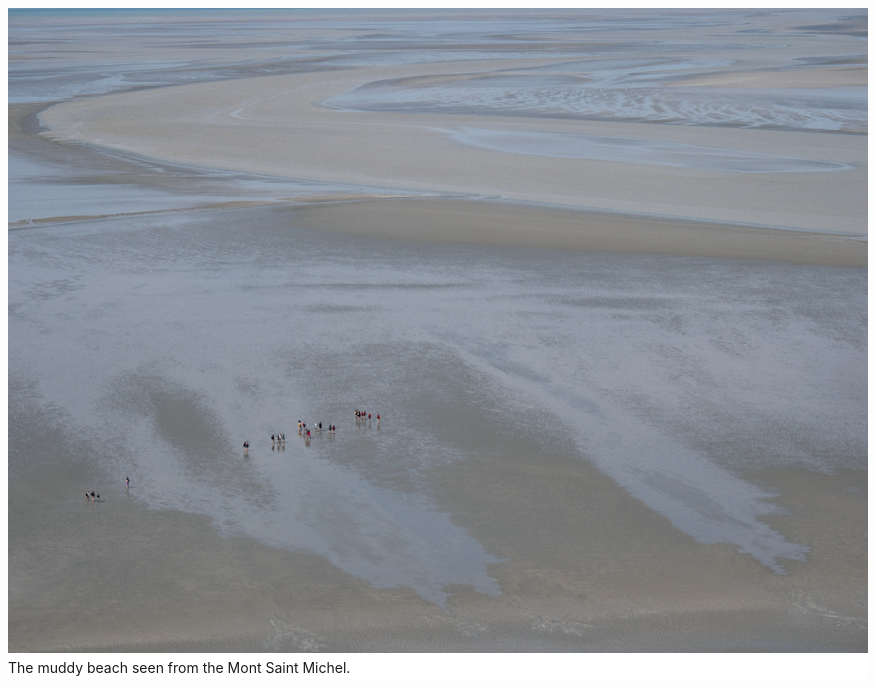 <div class="img-parent">
<img src="/images/photography/full/P1100412.jpg" alt="San Felipe del Morro Fortress." style="height:100%;width:100%;"/>
</div>
The muddy beach seen from the Mont Saint Michel.

<div class="img-parent">